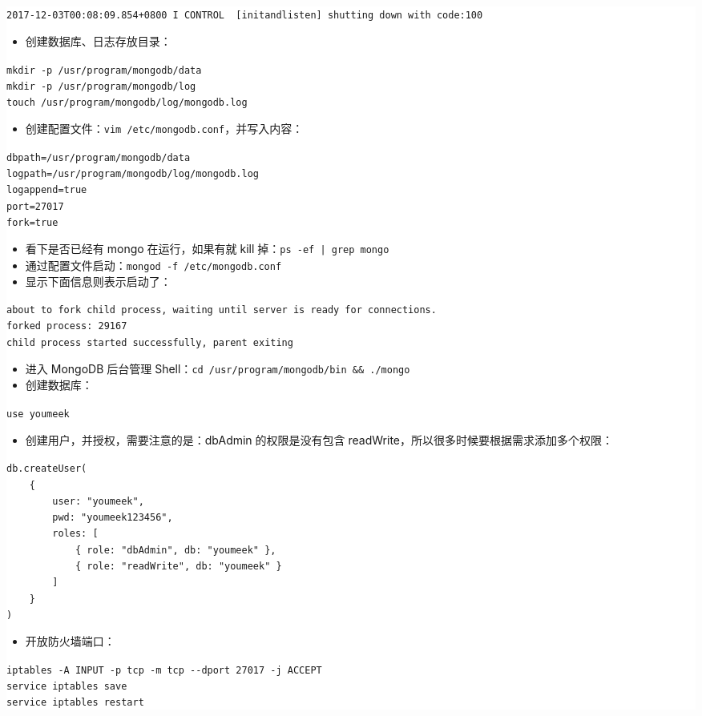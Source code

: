 ```
2017-12-03T00:08:09.854+0800 I CONTROL  [initandlisten] shutting down with code:100
```

- 创建数据库、日志存放目录：

```
mkdir -p /usr/program/mongodb/data
mkdir -p /usr/program/mongodb/log
touch /usr/program/mongodb/log/mongodb.log
```

- 创建配置文件：`vim /etc/mongodb.conf`，并写入内容：

```
dbpath=/usr/program/mongodb/data
logpath=/usr/program/mongodb/log/mongodb.log
logappend=true
port=27017
fork=true
```

- 看下是否已经有 mongo 在运行，如果有就 kill 掉：`ps -ef | grep mongo`
- 通过配置文件启动：`mongod -f /etc/mongodb.conf`
- 显示下面信息则表示启动了：

```
about to fork child process, waiting until server is ready for connections.
forked process: 29167
child process started successfully, parent exiting
```

- 进入 MongoDB 后台管理 Shell：`cd /usr/program/mongodb/bin && ./mongo`
- 创建数据库：

```
use youmeek
```

- 创建用户，并授权，需要注意的是：dbAdmin 的权限是没有包含 readWrite，所以很多时候要根据需求添加多个权限：

```
db.createUser(
    {
        user: "youmeek",
        pwd: "youmeek123456",
        roles: [ 
            { role: "dbAdmin", db: "youmeek" },
            { role: "readWrite", db: "youmeek" }
        ]
    }
)
```

- 开放防火墙端口：

```
iptables -A INPUT -p tcp -m tcp --dport 27017 -j ACCEPT
service iptables save
service iptables restart
```
